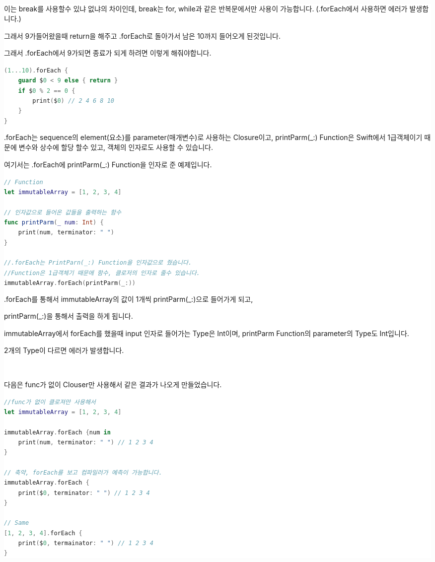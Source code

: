 이는 break를 사용할수 있냐 없냐의 차이인데, break는 for, while과 같은 반복문에서만 사용이 가능합니다. (.forEach에서 사용하면 에러가 발생합니다.)

그래서 9가들어왔을때 return을 해주고 .forEach로 돌아가서 남은 10까지 들어오게 된것입니다.

그래서 .forEach에서 9가되면 종료가 되게 하려면 이렇게 해줘야합니다.

```swift
(1...10).forEach {
    guard $0 < 9 else { return }
    if $0 % 2 == 0 {
        print($0) // 2 4 6 8 10
    }
}
```

.forEach는 sequence의 element(요소)를 parameter(매개변수)로 사용하는 Closure이고, printParm(_:) Function은 Swift에서 1급객체이기 때문에 변수와 상수에 할당 할수 있고, 객체의 인자로도 사용할 수 있습니다.

여기서는 .forEach에 printParm(_:) Function을 인자로 준 예제입니다.

```swift
// Function
let immutableArray = [1, 2, 3, 4]

// 인자값으로 들어온 값들을 출력하는 함수
func printParm(_ num: Int) {
    print(num, terminator: " ")
}

//.forEach는 PrintParn(_:) Function을 인자값으로 줬습니다.
//Function은 1급객체기 때문에 함수, 클로저의 인자로 줄수 있습니다.
immutableArray.forEach(printParm(_:))
```

.forEach를 통해서 immutableArray의 값이 1개씩 printParm(_:)으로 들어가게 되고,

printParm(_:)을 통해서 출력을 하게 됩니다.

immutableArray에서 forEach를 했을때 input 인자로 들어가는 Type은 Int이며, printParm Function의 parameter의 Type도 Int입니다.

2개의 Type이 다르면 에러가 발생합니다.

<br>

다음은 func가 없이 Clouser만 사용해서 같은 결과가 나오게 만들었습니다.

```swift
//func가 없이 클로져만 사용해서
let immutableArray = [1, 2, 3, 4]

immutableArray.forEach {num in
    print(num, terminator: " ") // 1 2 3 4
}

// 축약, forEach를 보고 컴파일러가 예측이 가능합니다.
immutableArray.forEach {
    print($0, terminator: " ") // 1 2 3 4
}

// Same
[1, 2, 3, 4].forEach {
    print($0, termainator: " ")	// 1 2 3 4
}
```
